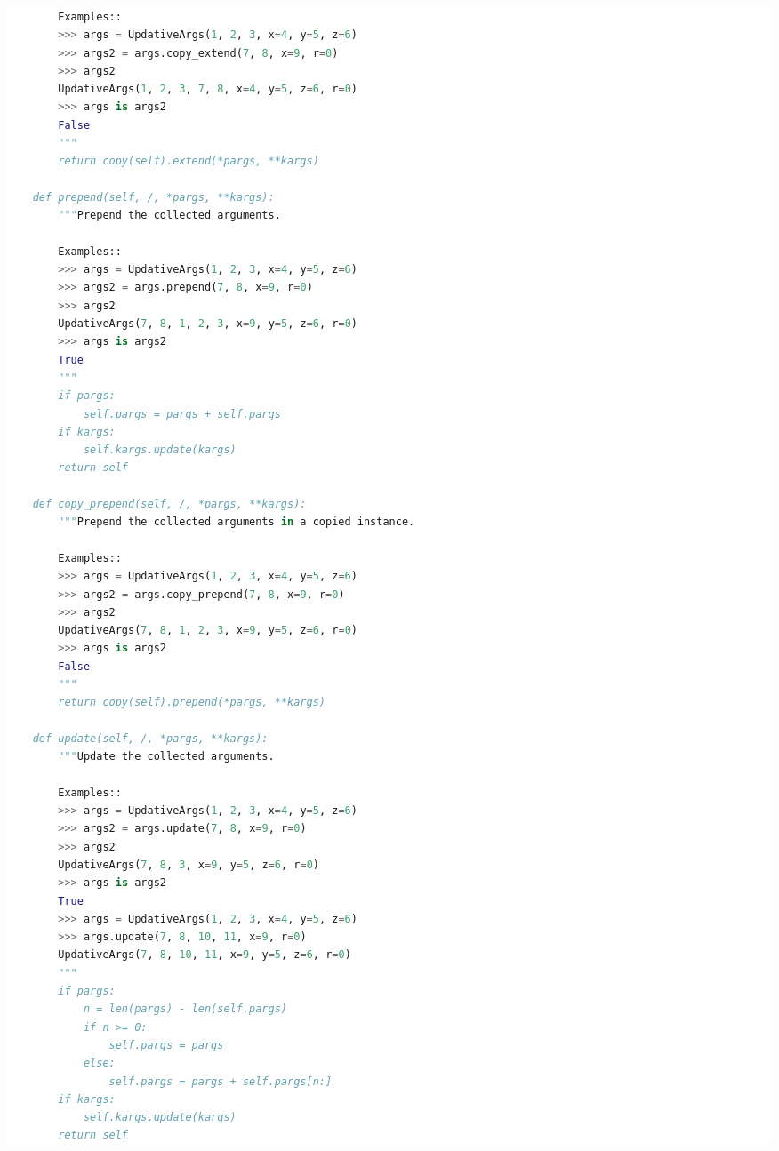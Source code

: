 ```python args.py
        Examples::
        >>> args = UpdativeArgs(1, 2, 3, x=4, y=5, z=6)
        >>> args2 = args.copy_extend(7, 8, x=9, r=0)
        >>> args2
        UpdativeArgs(1, 2, 3, 7, 8, x=4, y=5, z=6, r=0)
        >>> args is args2
        False
        """
        return copy(self).extend(*pargs, **kargs)

    def prepend(self, /, *pargs, **kargs):
        """Prepend the collected arguments.

        Examples::
        >>> args = UpdativeArgs(1, 2, 3, x=4, y=5, z=6)
        >>> args2 = args.prepend(7, 8, x=9, r=0)
        >>> args2
        UpdativeArgs(7, 8, 1, 2, 3, x=9, y=5, z=6, r=0)
        >>> args is args2
        True
        """
        if pargs:
            self.pargs = pargs + self.pargs
        if kargs:
            self.kargs.update(kargs)
        return self

    def copy_prepend(self, /, *pargs, **kargs):
        """Prepend the collected arguments in a copied instance.

        Examples::
        >>> args = UpdativeArgs(1, 2, 3, x=4, y=5, z=6)
        >>> args2 = args.copy_prepend(7, 8, x=9, r=0)
        >>> args2
        UpdativeArgs(7, 8, 1, 2, 3, x=9, y=5, z=6, r=0)
        >>> args is args2
        False
        """
        return copy(self).prepend(*pargs, **kargs)

    def update(self, /, *pargs, **kargs):
        """Update the collected arguments.

        Examples::
        >>> args = UpdativeArgs(1, 2, 3, x=4, y=5, z=6)
        >>> args2 = args.update(7, 8, x=9, r=0)
        >>> args2
        UpdativeArgs(7, 8, 3, x=9, y=5, z=6, r=0)
        >>> args is args2
        True
        >>> args = UpdativeArgs(1, 2, 3, x=4, y=5, z=6)
        >>> args.update(7, 8, 10, 11, x=9, r=0)
        UpdativeArgs(7, 8, 10, 11, x=9, y=5, z=6, r=0)
        """
        if pargs:
            n = len(pargs) - len(self.pargs)
            if n >= 0:
                self.pargs = pargs
            else:
                self.pargs = pargs + self.pargs[n:]
        if kargs:
            self.kargs.update(kargs)
        return self
```